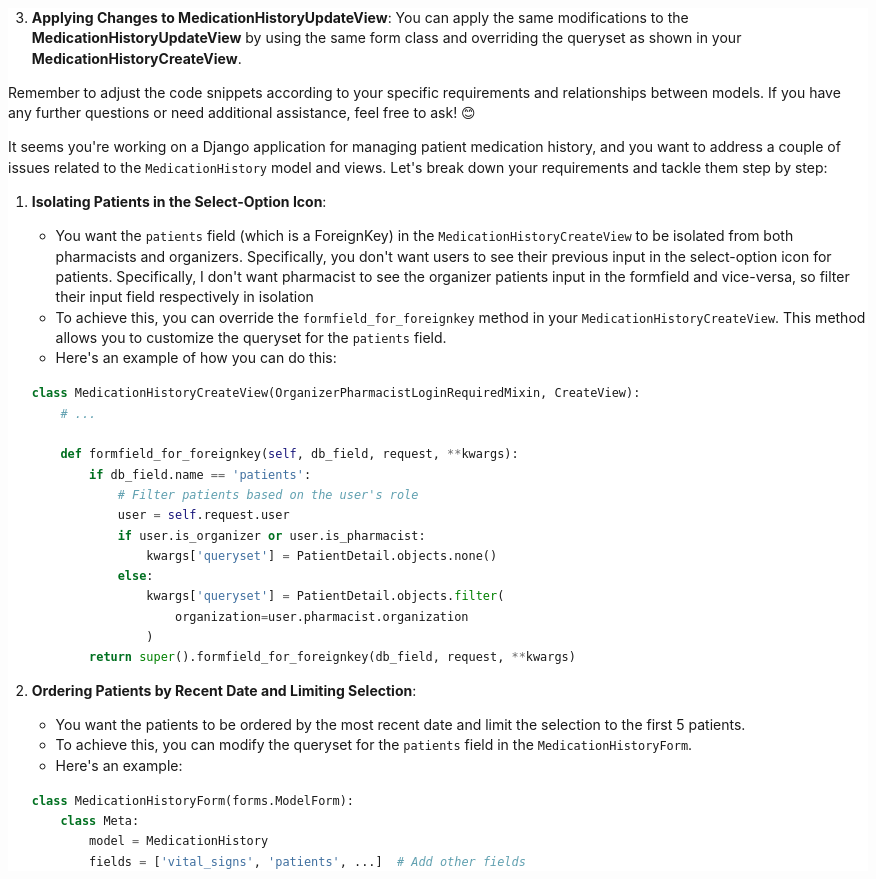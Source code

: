 3. **Applying Changes to MedicationHistoryUpdateView**:
   You can apply the same modifications to the **MedicationHistoryUpdateView** by using the same form class and overriding the queryset as shown in your **MedicationHistoryCreateView**.

Remember to adjust the code snippets according to your specific requirements and relationships between models. If you have any further questions or need additional assistance, feel free to ask! 😊

It seems you're working on a Django application for managing patient medication history, and you want to address a couple of issues related to the `MedicationHistory` model and views. Let's break down your requirements and tackle them step by step:

1. **Isolating Patients in the Select-Option Icon**:
    - You want the `patients` field (which is a ForeignKey) in the `MedicationHistoryCreateView` to be isolated from both pharmacists and organizers. Specifically, you don't want users to see their previous input in the select-option icon for patients. Specifically, I don't want pharmacist to see the organizer patients input in the formfield and vice-versa, so filter their input field respectively in isolation
    - To achieve this, you can override the `formfield_for_foreignkey` method in your `MedicationHistoryCreateView`. This method allows you to customize the queryset for the `patients` field.
    - Here's an example of how you can do this:

    ```python
    class MedicationHistoryCreateView(OrganizerPharmacistLoginRequiredMixin, CreateView):
        # ...

        def formfield_for_foreignkey(self, db_field, request, **kwargs):
            if db_field.name == 'patients':
                # Filter patients based on the user's role
                user = self.request.user
                if user.is_organizer or user.is_pharmacist:
                    kwargs['queryset'] = PatientDetail.objects.none()
                else:
                    kwargs['queryset'] = PatientDetail.objects.filter(
                        organization=user.pharmacist.organization
                    )
            return super().formfield_for_foreignkey(db_field, request, **kwargs)
    ```

2. **Ordering Patients by Recent Date and Limiting Selection**:
    - You want the patients to be ordered by the most recent date and limit the selection to the first 5 patients.
    - To achieve this, you can modify the queryset for the `patients` field in the `MedicationHistoryForm`.
    - Here's an example:

    ```python
    class MedicationHistoryForm(forms.ModelForm):
        class Meta:
            model = MedicationHistory
            fields = ['vital_signs', 'patients', ...]  # Add other fields
